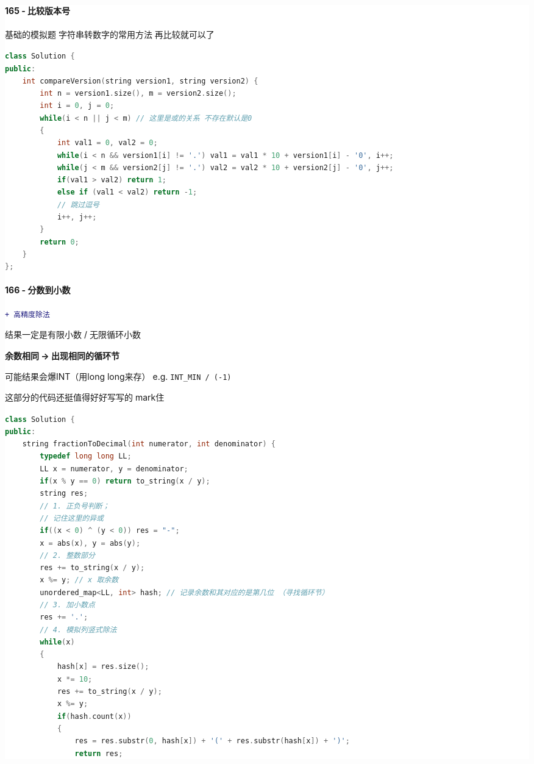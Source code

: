 #### 165 - 比较版本号

基础的模拟题 字符串转数字的常用方法 再比较就可以了

```cpp
class Solution {
public:
    int compareVersion(string version1, string version2) {
        int n = version1.size(), m = version2.size();
        int i = 0, j = 0;
        while(i < n || j < m) // 这里是或的关系 不存在默认是0
        {
            int val1 = 0, val2 = 0;
            while(i < n && version1[i] != '.') val1 = val1 * 10 + version1[i] - '0', i++;
            while(j < m && version2[j] != '.') val2 = val2 * 10 + version2[j] - '0', j++;
            if(val1 > val2) return 1;
            else if (val1 < val2) return -1;
            // 跳过逗号
            i++, j++;
        }
        return 0;
    }
};
```

#### 166 - 分数到小数

```diff
+ 高精度除法
```

结果一定是有限小数 / 无限循环小数

**余数相同 -> 出现相同的循环节**

可能结果会爆INT（用long long来存） e.g. `INT_MIN / (-1)`

这部分的代码还挺值得好好写写的 mark住

```cpp
class Solution {
public:
    string fractionToDecimal(int numerator, int denominator) {
        typedef long long LL;
        LL x = numerator, y = denominator;
        if(x % y == 0) return to_string(x / y);
        string res; 
        // 1. 正负号判断；
        // 记住这里的异或
        if((x < 0) ^ (y < 0)) res = "-"; 
        x = abs(x), y = abs(y);
        // 2. 整数部分
        res += to_string(x / y);
        x %= y; // x 取余数
        unordered_map<LL, int> hash; // 记录余数和其对应的是第几位 （寻找循环节）
        // 3. 加小数点
        res += '.';
        // 4. 模拟列竖式除法
        while(x)
        {
            hash[x] = res.size();
            x *= 10;
            res += to_string(x / y);
            x %= y;
            if(hash.count(x))
            {
                res = res.substr(0, hash[x]) + '(' + res.substr(hash[x]) + ')';
                return res;
```